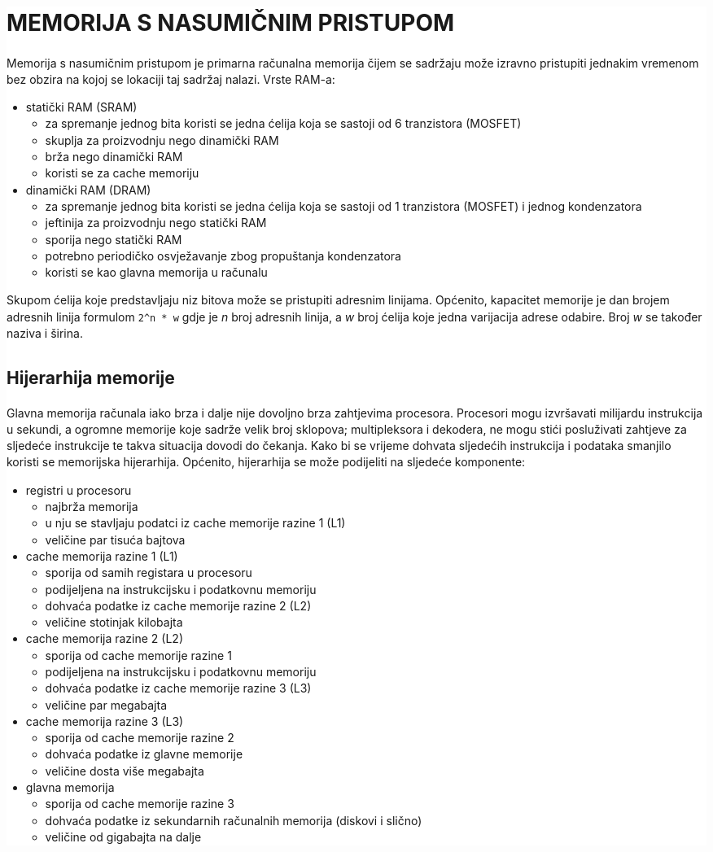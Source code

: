 # MEMORIJA S NASUMIČNIM PRISTUPOM

Memorija s nasumičnim pristupom je primarna računalna memorija čijem se sadržaju može izravno pristupiti jednakim vremenom bez obzira na kojoj se lokaciji taj sadržaj nalazi. Vrste RAM-a:

- statički RAM (SRAM)
	- za spremanje jednog bita koristi se jedna ćelija koja se sastoji od 6 tranzistora (MOSFET)
	- skuplja za proizvodnju nego dinamički RAM
	- brža nego dinamički RAM
	- koristi se za cache memoriju
- dinamički RAM (DRAM)
	- za spremanje jednog bita koristi se jedna ćelija koja se sastoji od 1 tranzistora (MOSFET) i jednog kondenzatora
	- jeftinija za proizvodnju nego statički RAM
	- sporija nego statički RAM
	- potrebno periodičko osvježavanje zbog propuštanja kondenzatora
	- koristi se kao glavna memorija u računalu

Skupom ćelija koje predstavljaju niz bitova može se pristupiti adresnim linijama. Općenito, kapacitet memorije je dan brojem adresnih linija formulom ```2^n * w``` gdje je *n* broj adresnih linija, a *w* broj ćelija koje jedna varijacija adrese odabire. Broj *w* se također naziva i širina.

## Hijerarhija memorije

Glavna memorija računala iako brza i dalje nije dovoljno brza zahtjevima procesora. Procesori mogu izvršavati milijardu instrukcija u sekundi, a ogromne memorije koje sadrže velik broj sklopova; multipleksora i dekodera, ne mogu stići posluživati zahtjeve za sljedeće instrukcije te takva situacija dovodi do čekanja. Kako bi se vrijeme dohvata sljedećih instrukcija i podataka smanjilo koristi se memorijska hijerarhija. Općenito, hijerarhija se može podijeliti na sljedeće komponente:

- registri u procesoru
	- najbrža memorija
	- u nju se stavljaju podatci iz cache memorije razine 1 (L1)
	- veličine par tisuća bajtova
- cache memorija razine 1 (L1)
	- sporija od samih registara u procesoru
	- podijeljena na instrukcijsku i podatkovnu memoriju
	- dohvaća podatke iz cache memorije razine 2 (L2)
	- veličine stotinjak kilobajta
- cache memorija razine 2 (L2)
	- sporija od cache memorije razine 1
	- podijeljena na instrukcijsku i podatkovnu memoriju
	- dohvaća podatke iz cache memorije razine 3 (L3)
	- veličine par megabajta
- cache memorija razine 3 (L3)
	- sporija od cache memorije razine 2
	- dohvaća podatke iz glavne memorije
	- veličine dosta više megabajta
- glavna memorija
	- sporija od cache memorije razine 3
	- dohvaća podatke iz sekundarnih računalnih memorija (diskovi i slično)
	- veličine od gigabajta na dalje
